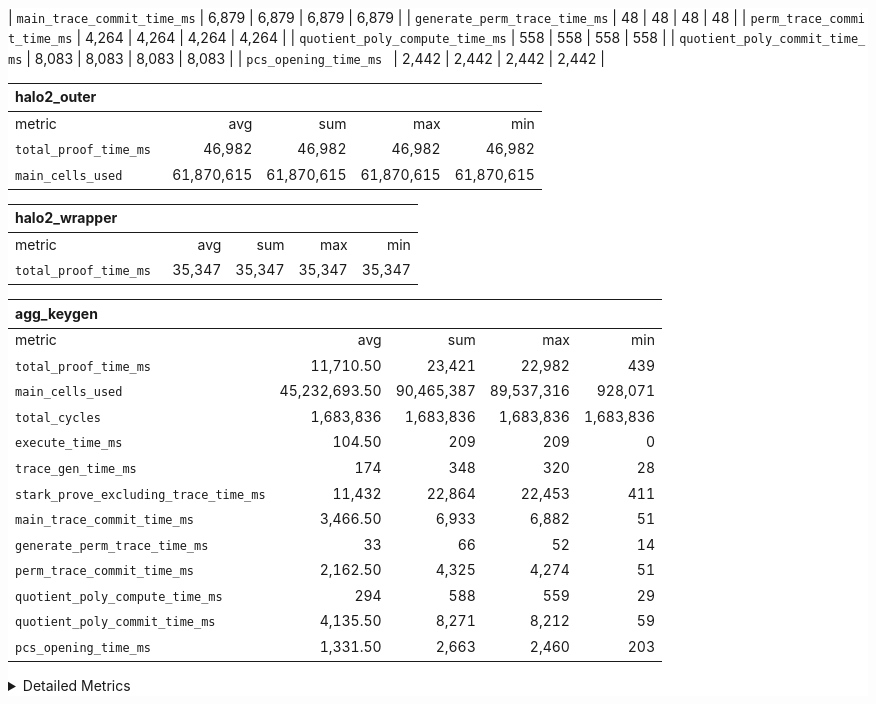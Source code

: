| `main_trace_commit_time_ms` |  6,879 |  6,879 |  6,879 |  6,879 |
| `generate_perm_trace_time_ms` |  48 |  48 |  48 |  48 |
| `perm_trace_commit_time_ms` |  4,264 |  4,264 |  4,264 |  4,264 |
| `quotient_poly_compute_time_ms` |  558 |  558 |  558 |  558 |
| `quotient_poly_commit_time_ms` |  8,083 |  8,083 |  8,083 |  8,083 |
| `pcs_opening_time_ms ` |  2,442 |  2,442 |  2,442 |  2,442 |

| halo2_outer |||||
|:---|---:|---:|---:|---:|
|metric|avg|sum|max|min|
| `total_proof_time_ms ` |  46,982 |  46,982 |  46,982 |  46,982 |
| `main_cells_used     ` |  61,870,615 |  61,870,615 |  61,870,615 |  61,870,615 |

| halo2_wrapper |||||
|:---|---:|---:|---:|---:|
|metric|avg|sum|max|min|
| `total_proof_time_ms ` |  35,347 |  35,347 |  35,347 |  35,347 |

| agg_keygen |||||
|:---|---:|---:|---:|---:|
|metric|avg|sum|max|min|
| `total_proof_time_ms ` |  11,710.50 |  23,421 |  22,982 |  439 |
| `main_cells_used     ` |  45,232,693.50 |  90,465,387 |  89,537,316 |  928,071 |
| `total_cycles        ` |  1,683,836 |  1,683,836 |  1,683,836 |  1,683,836 |
| `execute_time_ms     ` |  104.50 |  209 |  209 |  0 |
| `trace_gen_time_ms   ` |  174 |  348 |  320 |  28 |
| `stark_prove_excluding_trace_time_ms` |  11,432 |  22,864 |  22,453 |  411 |
| `main_trace_commit_time_ms` |  3,466.50 |  6,933 |  6,882 |  51 |
| `generate_perm_trace_time_ms` |  33 |  66 |  52 |  14 |
| `perm_trace_commit_time_ms` |  2,162.50 |  4,325 |  4,274 |  51 |
| `quotient_poly_compute_time_ms` |  294 |  588 |  559 |  29 |
| `quotient_poly_commit_time_ms` |  4,135.50 |  8,271 |  8,212 |  59 |
| `pcs_opening_time_ms ` |  1,331.50 |  2,663 |  2,460 |  203 |



<details>
<summary>Detailed Metrics</summary>
